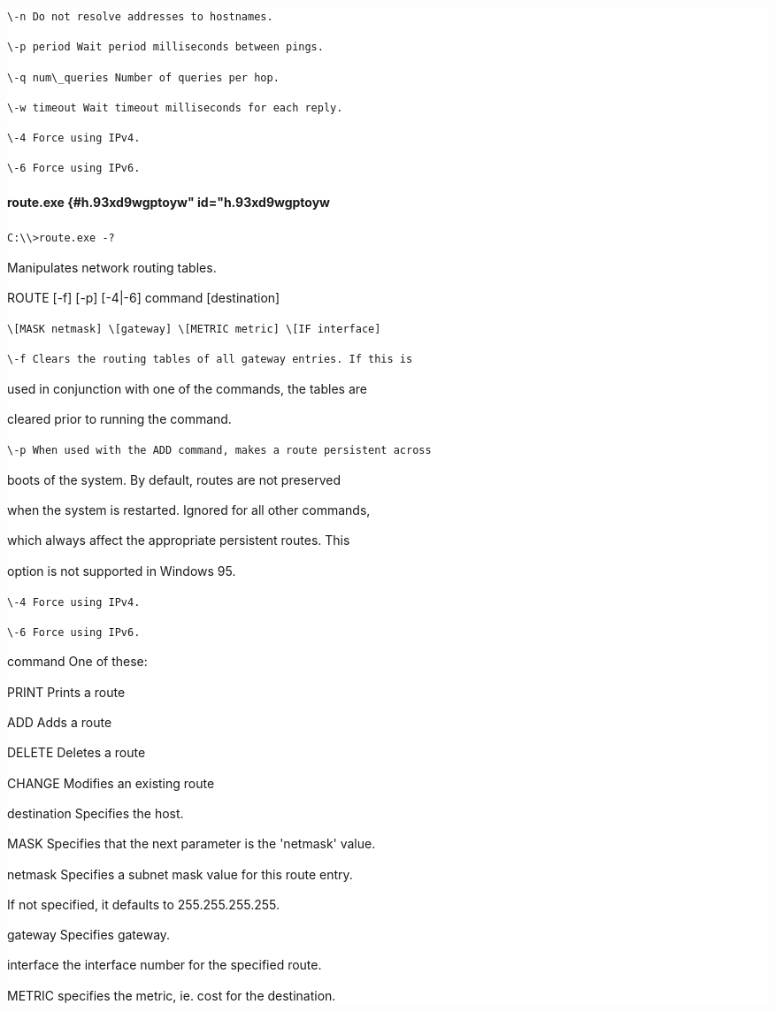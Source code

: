 ``\-n Do not resolve addresses to hostnames.``

``\-p period Wait period milliseconds between pings.``

``\-q num\_queries Number of queries per hop.``

``\-w timeout Wait timeout milliseconds for each reply.``

``\-4 Force using IPv4.``

``\-6 Force using IPv6.``

#### route.exe {#h.93xd9wgptoyw" id="h.93xd9wgptoyw

``C:\\>route.exe -?``

Manipulates network routing tables.

ROUTE \[-f] \[-p] \[-4|-6] command \[destination]

``\[MASK netmask] \[gateway] \[METRIC metric] \[IF interface]``

``\-f Clears the routing tables of all gateway entries. If this is``

used in conjunction with one of the commands, the tables are

cleared prior to running the command.

``\-p When used with the ADD command, makes a route persistent across``

boots of the system. By default, routes are not preserved

when the system is restarted. Ignored for all other commands,

which always affect the appropriate persistent routes. This

option is not supported in Windows 95.

``\-4 Force using IPv4.``

``\-6 Force using IPv6.``

command One of these:

PRINT Prints a route

ADD Adds a route

DELETE Deletes a route

CHANGE Modifies an existing route

destination Specifies the host.

MASK Specifies that the next parameter is the 'netmask' value.

netmask Specifies a subnet mask value for this route entry.

If not specified, it defaults to 255.255.255.255.

gateway Specifies gateway.

interface the interface number for the specified route.

METRIC specifies the metric, ie. cost for the destination.
